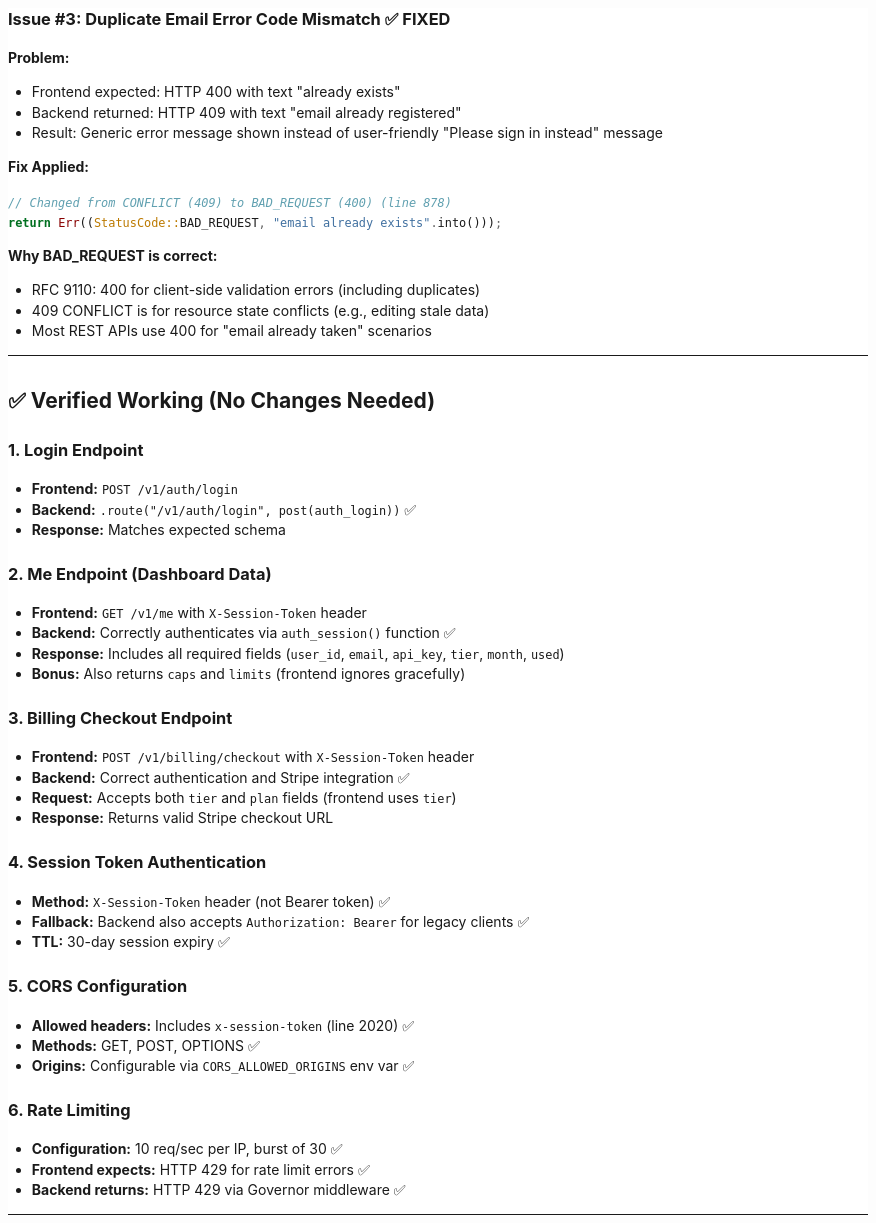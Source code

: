 
### Issue #3: Duplicate Email Error Code Mismatch ✅ FIXED
**Problem:**
- Frontend expected: HTTP 400 with text "already exists"
- Backend returned: HTTP 409 with text "email already registered"
- Result: Generic error message shown instead of user-friendly "Please sign in instead" message

**Fix Applied:**
```rust
// Changed from CONFLICT (409) to BAD_REQUEST (400) (line 878)
return Err((StatusCode::BAD_REQUEST, "email already exists".into()));
```

**Why BAD_REQUEST is correct:**
- RFC 9110: 400 for client-side validation errors (including duplicates)
- 409 CONFLICT is for resource state conflicts (e.g., editing stale data)
- Most REST APIs use 400 for "email already taken" scenarios

---

## ✅ Verified Working (No Changes Needed)

### 1. Login Endpoint
- **Frontend:** `POST /v1/auth/login`
- **Backend:** `.route("/v1/auth/login", post(auth_login))` ✅
- **Response:** Matches expected schema

### 2. Me Endpoint (Dashboard Data)
- **Frontend:** `GET /v1/me` with `X-Session-Token` header
- **Backend:** Correctly authenticates via `auth_session()` function ✅
- **Response:** Includes all required fields (`user_id`, `email`, `api_key`, `tier`, `month`, `used`)
- **Bonus:** Also returns `caps` and `limits` (frontend ignores gracefully)

### 3. Billing Checkout Endpoint
- **Frontend:** `POST /v1/billing/checkout` with `X-Session-Token` header
- **Backend:** Correct authentication and Stripe integration ✅
- **Request:** Accepts both `tier` and `plan` fields (frontend uses `tier`)
- **Response:** Returns valid Stripe checkout URL

### 4. Session Token Authentication
- **Method:** `X-Session-Token` header (not Bearer token) ✅
- **Fallback:** Backend also accepts `Authorization: Bearer` for legacy clients ✅
- **TTL:** 30-day session expiry ✅

### 5. CORS Configuration
- **Allowed headers:** Includes `x-session-token` (line 2020) ✅
- **Methods:** GET, POST, OPTIONS ✅
- **Origins:** Configurable via `CORS_ALLOWED_ORIGINS` env var ✅

### 6. Rate Limiting
- **Configuration:** 10 req/sec per IP, burst of 30 ✅
- **Frontend expects:** HTTP 429 for rate limit errors ✅
- **Backend returns:** HTTP 429 via Governor middleware ✅

---